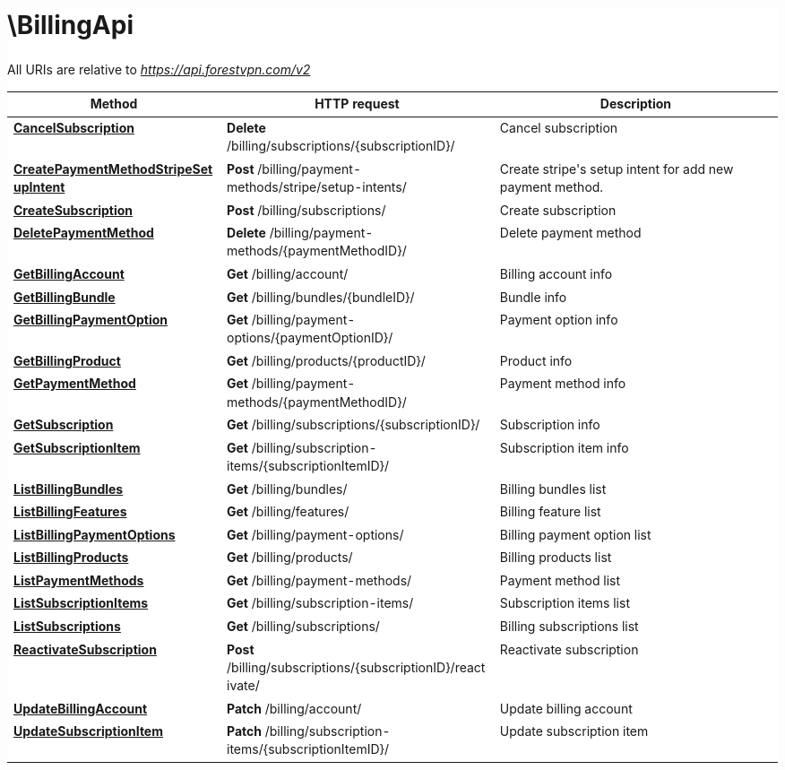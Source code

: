 # \BillingApi

All URIs are relative to *https://api.forestvpn.com/v2*

Method | HTTP request | Description
------------- | ------------- | -------------
[**CancelSubscription**](BillingApi.md#CancelSubscription) | **Delete** /billing/subscriptions/{subscriptionID}/ | Cancel subscription
[**CreatePaymentMethodStripeSetupIntent**](BillingApi.md#CreatePaymentMethodStripeSetupIntent) | **Post** /billing/payment-methods/stripe/setup-intents/ | Create stripe&#39;s setup intent for add new payment method.
[**CreateSubscription**](BillingApi.md#CreateSubscription) | **Post** /billing/subscriptions/ | Create subscription
[**DeletePaymentMethod**](BillingApi.md#DeletePaymentMethod) | **Delete** /billing/payment-methods/{paymentMethodID}/ | Delete payment method
[**GetBillingAccount**](BillingApi.md#GetBillingAccount) | **Get** /billing/account/ | Billing account info
[**GetBillingBundle**](BillingApi.md#GetBillingBundle) | **Get** /billing/bundles/{bundleID}/ | Bundle info
[**GetBillingPaymentOption**](BillingApi.md#GetBillingPaymentOption) | **Get** /billing/payment-options/{paymentOptionID}/ | Payment option info
[**GetBillingProduct**](BillingApi.md#GetBillingProduct) | **Get** /billing/products/{productID}/ | Product info
[**GetPaymentMethod**](BillingApi.md#GetPaymentMethod) | **Get** /billing/payment-methods/{paymentMethodID}/ | Payment method info
[**GetSubscription**](BillingApi.md#GetSubscription) | **Get** /billing/subscriptions/{subscriptionID}/ | Subscription info
[**GetSubscriptionItem**](BillingApi.md#GetSubscriptionItem) | **Get** /billing/subscription-items/{subscriptionItemID}/ | Subscription item info
[**ListBillingBundles**](BillingApi.md#ListBillingBundles) | **Get** /billing/bundles/ | Billing bundles list
[**ListBillingFeatures**](BillingApi.md#ListBillingFeatures) | **Get** /billing/features/ | Billing feature list
[**ListBillingPaymentOptions**](BillingApi.md#ListBillingPaymentOptions) | **Get** /billing/payment-options/ | Billing payment option list
[**ListBillingProducts**](BillingApi.md#ListBillingProducts) | **Get** /billing/products/ | Billing products list
[**ListPaymentMethods**](BillingApi.md#ListPaymentMethods) | **Get** /billing/payment-methods/ | Payment method list
[**ListSubscriptionItems**](BillingApi.md#ListSubscriptionItems) | **Get** /billing/subscription-items/ | Subscription items list
[**ListSubscriptions**](BillingApi.md#ListSubscriptions) | **Get** /billing/subscriptions/ | Billing subscriptions list
[**ReactivateSubscription**](BillingApi.md#ReactivateSubscription) | **Post** /billing/subscriptions/{subscriptionID}/reactivate/ | Reactivate subscription
[**UpdateBillingAccount**](BillingApi.md#UpdateBillingAccount) | **Patch** /billing/account/ | Update billing account
[**UpdateSubscriptionItem**](BillingApi.md#UpdateSubscriptionItem) | **Patch** /billing/subscription-items/{subscriptionItemID}/ | Update subscription item

